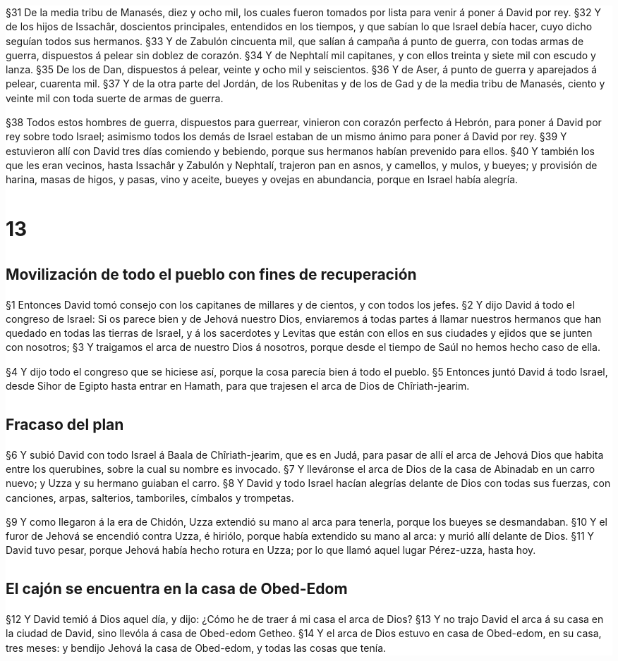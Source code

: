 §31 De la media tribu de Manasés, diez y ocho mil, los cuales fueron tomados por lista para venir á poner á David por rey. 
§32 Y de los hijos de Issachâr, doscientos principales, entendidos en los tiempos, y que sabían lo que Israel debía hacer, cuyo dicho seguían todos sus hermanos. 
§33 Y de Zabulón cincuenta mil, que salían á campaña á punto de guerra, con todas armas de guerra, dispuestos á pelear sin doblez de corazón. 
§34 Y de Nephtalí mil capitanes, y con ellos treinta y siete mil con escudo y lanza. 
§35 De los de Dan, dispuestos á pelear, veinte y ocho mil y seiscientos. 
§36 Y de Aser, á punto de guerra y aparejados á pelear, cuarenta mil. 
§37 Y de la otra parte del Jordán, de los Rubenitas y de los de Gad y de la media tribu de Manasés, ciento y veinte mil con toda suerte de armas de guerra.

§38 Todos estos hombres de guerra, dispuestos para guerrear, vinieron con corazón perfecto á Hebrón, para poner á David por rey sobre todo Israel; asimismo todos los demás de Israel estaban de un mismo ánimo para poner á David por rey. 
§39 Y estuvieron allí con David tres días comiendo y bebiendo, porque sus hermanos habían prevenido para ellos. 
§40 Y también los que les eran vecinos, hasta Issachâr y Zabulón y Nephtalí, trajeron pan en asnos, y camellos, y mulos, y bueyes; y provisión de harina, masas de higos, y pasas, vino y aceite, bueyes y ovejas en abundancia, porque en Israel había alegría. 

# 13 
## Movilización de todo el pueblo con fines de recuperación
§1 Entonces David tomó consejo con los capitanes de millares y de cientos, y con todos los jefes. 
§2 Y dijo David á todo el congreso de Israel: Si os parece bien y de Jehová nuestro Dios, enviaremos á todas partes á llamar nuestros hermanos que han quedado en todas las tierras de Israel, y á los sacerdotes y Levitas que están con ellos en sus ciudades y ejidos que se junten con nosotros; 
§3 Y traigamos el arca de nuestro Dios á nosotros, porque desde el tiempo de Saúl no hemos hecho caso de ella.

§4 Y dijo todo el congreso que se hiciese así, porque la cosa parecía bien á todo el pueblo. 
§5 Entonces juntó David á todo Israel, desde Sihor de Egipto hasta entrar en Hamath, para que trajesen el arca de Dios de Chîriath-jearim.

## Fracaso del plan
§6 Y subió David con todo Israel á Baala de Chîriath-jearim, que es en Judá, para pasar de allí el arca de Jehová Dios que habita entre los querubines, sobre la cual su nombre es invocado. 
§7 Y lleváronse el arca de Dios de la casa de Abinadab en un carro nuevo; y Uzza y su hermano guiaban el carro. 
§8 Y David y todo Israel hacían alegrías delante de Dios con todas sus fuerzas, con canciones, arpas, salterios, tamboriles, címbalos y trompetas.

§9 Y como llegaron á la era de Chidón, Uzza extendió su mano al arca para tenerla, porque los bueyes se desmandaban. 
§10 Y el furor de Jehová se encendió contra Uzza, é hiriólo, porque había extendido su mano al arca: y murió allí delante de Dios. 
§11 Y David tuvo pesar, porque Jehová había hecho rotura en Uzza; por lo que llamó aquel lugar Pérez-uzza, hasta hoy.

## El cajón se encuentra en la casa de Obed-Edom
§12 Y David temió á Dios aquel día, y dijo: ¿Cómo he de traer á mi casa el arca de Dios? 
§13 Y no trajo David el arca á su casa en la ciudad de David, sino llevóla á casa de Obed-edom Getheo. 
§14 Y el arca de Dios estuvo en casa de Obed-edom, en su casa, tres meses: y bendijo Jehová la casa de Obed-edom, y todas las cosas que tenía. 

